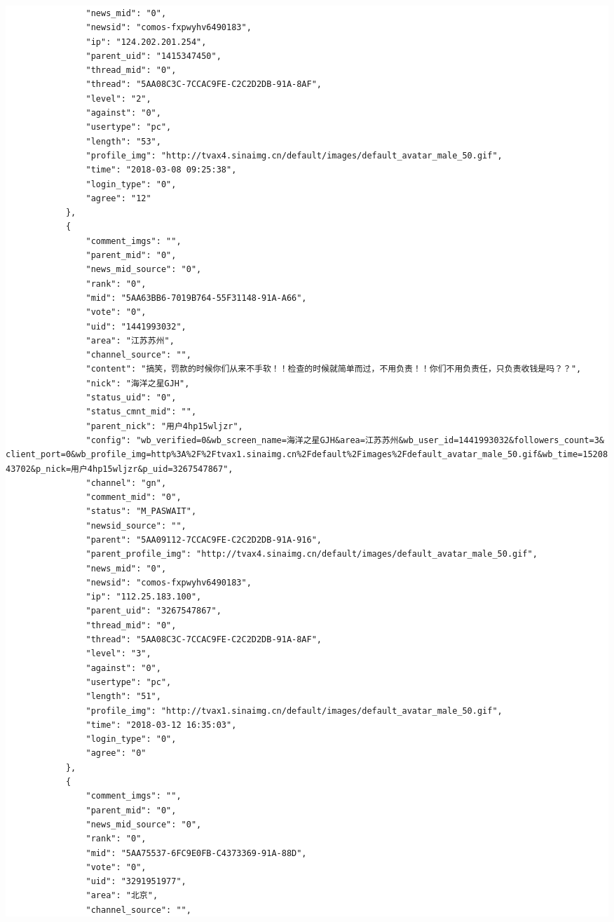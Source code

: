                     "news_mid": "0",
                    "newsid": "comos-fxpwyhv6490183",
                    "ip": "124.202.201.254",
                    "parent_uid": "1415347450",
                    "thread_mid": "0",
                    "thread": "5AA08C3C-7CCAC9FE-C2C2D2DB-91A-8AF",
                    "level": "2",
                    "against": "0",
                    "usertype": "pc",
                    "length": "53",
                    "profile_img": "http://tvax4.sinaimg.cn/default/images/default_avatar_male_50.gif",
                    "time": "2018-03-08 09:25:38",
                    "login_type": "0",
                    "agree": "12"
                },
                {
                    "comment_imgs": "",
                    "parent_mid": "0",
                    "news_mid_source": "0",
                    "rank": "0",
                    "mid": "5AA63BB6-7019B764-55F31148-91A-A66",
                    "vote": "0",
                    "uid": "1441993032",
                    "area": "江苏苏州",
                    "channel_source": "",
                    "content": "搞笑，罚款的时候你们从来不手软！！检查的时候就简单而过，不用负责！！你们不用负责任，只负责收钱是吗？？",
                    "nick": "海洋之星GJH",
                    "status_uid": "0",
                    "status_cmnt_mid": "",
                    "parent_nick": "用户4hp15wljzr",
                    "config": "wb_verified=0&wb_screen_name=海洋之星GJH&area=江苏苏州&wb_user_id=1441993032&followers_count=3&client_port=0&wb_profile_img=http%3A%2F%2Ftvax1.sinaimg.cn%2Fdefault%2Fimages%2Fdefault_avatar_male_50.gif&wb_time=1520843702&p_nick=用户4hp15wljzr&p_uid=3267547867",
                    "channel": "gn",
                    "comment_mid": "0",
                    "status": "M_PASWAIT",
                    "newsid_source": "",
                    "parent": "5AA09112-7CCAC9FE-C2C2D2DB-91A-916",
                    "parent_profile_img": "http://tvax4.sinaimg.cn/default/images/default_avatar_male_50.gif",
                    "news_mid": "0",
                    "newsid": "comos-fxpwyhv6490183",
                    "ip": "112.25.183.100",
                    "parent_uid": "3267547867",
                    "thread_mid": "0",
                    "thread": "5AA08C3C-7CCAC9FE-C2C2D2DB-91A-8AF",
                    "level": "3",
                    "against": "0",
                    "usertype": "pc",
                    "length": "51",
                    "profile_img": "http://tvax1.sinaimg.cn/default/images/default_avatar_male_50.gif",
                    "time": "2018-03-12 16:35:03",
                    "login_type": "0",
                    "agree": "0"
                },
                {
                    "comment_imgs": "",
                    "parent_mid": "0",
                    "news_mid_source": "0",
                    "rank": "0",
                    "mid": "5AA75537-6FC9E0FB-C4373369-91A-88D",
                    "vote": "0",
                    "uid": "3291951977",
                    "area": "北京",
                    "channel_source": "",